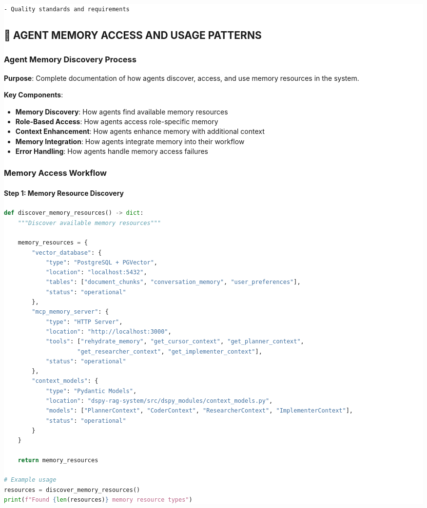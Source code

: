 ```
- Quality standards and requirements
```

## 🤖 AGENT MEMORY ACCESS AND USAGE PATTERNS

### **Agent Memory Discovery Process**

**Purpose**: Complete documentation of how agents discover, access, and use memory resources in the system.

**Key Components**:
- **Memory Discovery**: How agents find available memory resources
- **Role-Based Access**: How agents access role-specific memory
- **Context Enhancement**: How agents enhance memory with additional context
- **Memory Integration**: How agents integrate memory into their workflow
- **Error Handling**: How agents handle memory access failures

### **Memory Access Workflow**

#### **Step 1: Memory Resource Discovery**
```python
def discover_memory_resources() -> dict:
    """Discover available memory resources"""

    memory_resources = {
        "vector_database": {
            "type": "PostgreSQL + PGVector",
            "location": "localhost:5432",
            "tables": ["document_chunks", "conversation_memory", "user_preferences"],
            "status": "operational"
        },
        "mcp_memory_server": {
            "type": "HTTP Server",
            "location": "http://localhost:3000",
            "tools": ["rehydrate_memory", "get_cursor_context", "get_planner_context",
                     "get_researcher_context", "get_implementer_context"],
            "status": "operational"
        },
        "context_models": {
            "type": "Pydantic Models",
            "location": "dspy-rag-system/src/dspy_modules/context_models.py",
            "models": ["PlannerContext", "CoderContext", "ResearcherContext", "ImplementerContext"],
            "status": "operational"
        }
    }

    return memory_resources

# Example usage
resources = discover_memory_resources()
print(f"Found {len(resources)} memory resource types")
```
